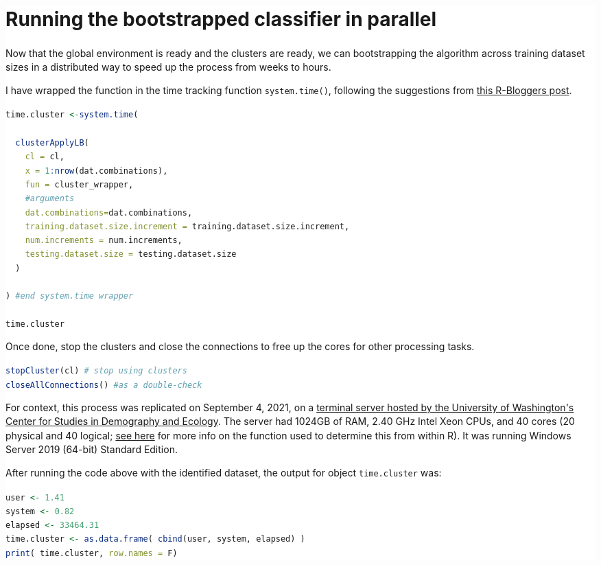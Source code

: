 
# Running the bootstrapped classifier in parallel

Now that the global environment is ready and the clusters are ready, we can bootstrapping the algorithm across training dataset sizes in a distributed way to speed up the process from weeks to hours. 

I have wrapped the function in the time tracking function `system.time()`, following the suggestions from [this R-Bloggers post](https://www.r-bloggers.com/2017/05/5-ways-to-measure-running-time-of-r-code/).


```{.r .fold-show}
time.cluster <-system.time( 

  clusterApplyLB(
    cl = cl,
    x = 1:nrow(dat.combinations), 
    fun = cluster_wrapper,
    #arguments
    dat.combinations=dat.combinations, 
    training.dataset.size.increment = training.dataset.size.increment,
    num.increments = num.increments,
    testing.dataset.size = testing.dataset.size
  )

) #end system.time wrapper

time.cluster
```

Once done, stop the clusters and close the connections to free up the cores for other processing tasks. 


```{.r .fold-show}
stopCluster(cl) # stop using clusters
closeAllConnections() #as a double-check
```

For context, this process was replicated on September 4, 2021, on a [terminal server hosted by the University of Washington's Center for Studies in Demography and Ecology](https://csde.washington.edu/computing/resources/#Sim_Details). The server had 1024GB of RAM, 2.40 GHz Intel Xeon CPUs, and 40 cores (20 physical and 40 logical; [see here](https://stat.ethz.ch/R-manual/R-devel/library/parallel/html/detectCores.html) for more info on the function used to determine this from within R). It was running Windows Server 2019 (64-bit) Standard Edition.

After running the code above with the identified dataset, the output for object `time.cluster` was:


```r
user <- 1.41
system <- 0.82
elapsed <- 33464.31
time.cluster <- as.data.frame( cbind(user, system, elapsed) )
print( time.cluster, row.names = F)
```
